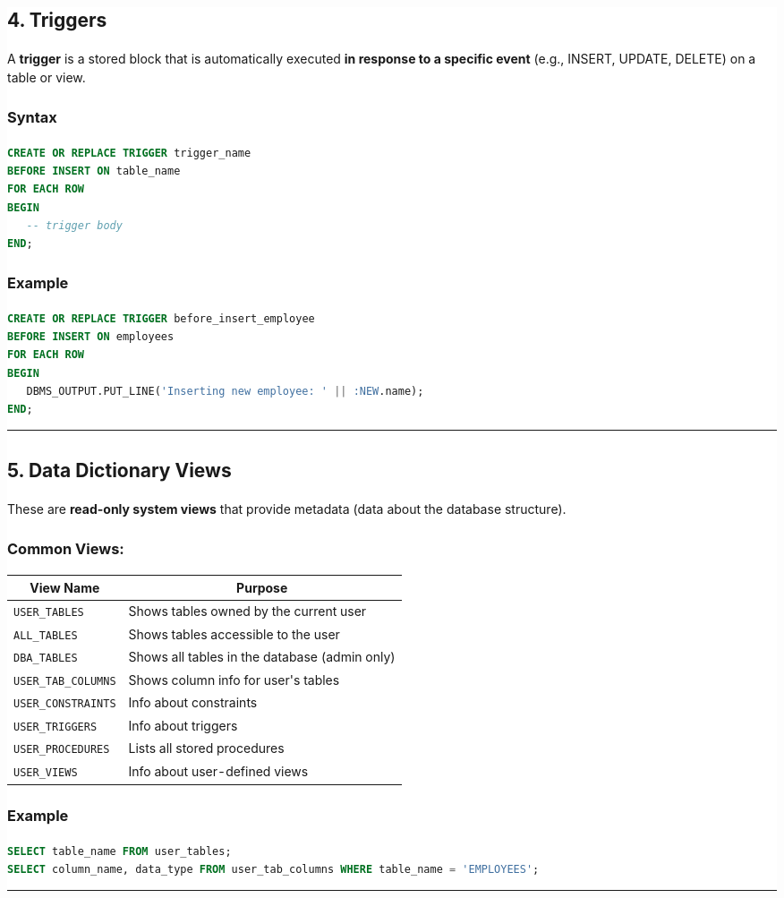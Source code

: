 
## **4. Triggers**

A **trigger** is a stored block that is automatically executed **in response to a specific event** (e.g., INSERT, UPDATE, DELETE) on a table or view.

### **Syntax**
```sql
CREATE OR REPLACE TRIGGER trigger_name
BEFORE INSERT ON table_name
FOR EACH ROW
BEGIN
   -- trigger body
END;
```

### **Example**
```sql
CREATE OR REPLACE TRIGGER before_insert_employee
BEFORE INSERT ON employees
FOR EACH ROW
BEGIN
   DBMS_OUTPUT.PUT_LINE('Inserting new employee: ' || :NEW.name);
END;
```

---

## **5. Data Dictionary Views**

These are **read-only system views** that provide metadata (data about the database structure).

### **Common Views:**

| View Name | Purpose |
|-----------|---------|
| `USER_TABLES` | Shows tables owned by the current user |
| `ALL_TABLES` | Shows tables accessible to the user |
| `DBA_TABLES` | Shows all tables in the database (admin only) |
| `USER_TAB_COLUMNS` | Shows column info for user's tables |
| `USER_CONSTRAINTS` | Info about constraints |
| `USER_TRIGGERS` | Info about triggers |
| `USER_PROCEDURES` | Lists all stored procedures |
| `USER_VIEWS` | Info about user-defined views |

### **Example**
```sql
SELECT table_name FROM user_tables;
SELECT column_name, data_type FROM user_tab_columns WHERE table_name = 'EMPLOYEES';
```

---

